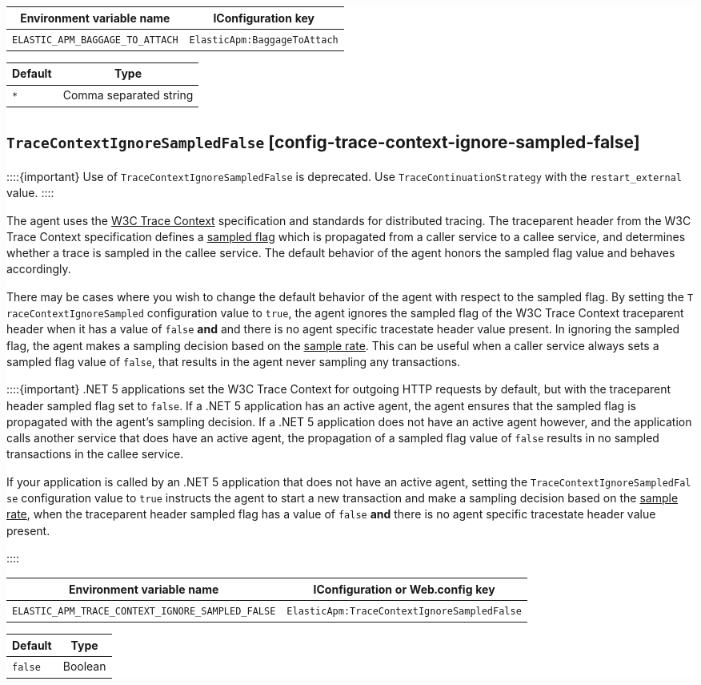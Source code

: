 | Environment variable name | IConfiguration key |
| --- | --- |
| `ELASTIC_APM_BAGGAGE_TO_ATTACH` | `ElasticApm:BaggageToAttach` |

| Default | Type |
| --- | --- |
| `*` | Comma separated string |


## `TraceContextIgnoreSampledFalse` [config-trace-context-ignore-sampled-false]

::::{important}
Use of `TraceContextIgnoreSampledFalse` is deprecated. Use `TraceContinuationStrategy` with the `restart_external` value.
::::


The agent uses the [W3C Trace Context](https://www.w3.org/TR/trace-context/) specification and standards for distributed tracing. The traceparent header from the W3C Trace Context specification defines a [sampled flag](https://www.w3.org/TR/trace-context/#sampled-flag) which is propagated from a caller service to a callee service, and determines whether a trace is sampled in the callee service. The default behavior of the agent honors the sampled flag value and behaves accordingly.

There may be cases where you wish to change the default behavior of the agent with respect to the sampled flag. By setting the `TraceContextIgnoreSampled` configuration value to `true`, the agent ignores the sampled flag of the W3C Trace Context traceparent header when it has a value of `false` **and** and there is no agent specific tracestate header value present. In ignoring the sampled flag, the agent makes a sampling decision based on the [sample rate](/reference/config-core.md#config-transaction-sample-rate). This can be useful when a caller service always sets a sampled flag value of `false`, that results in the agent never sampling any transactions.

::::{important}
.NET 5 applications set the W3C Trace Context for outgoing HTTP requests by default, but with the traceparent header sampled flag set to `false`. If a .NET 5 application has an active agent, the agent ensures that the sampled flag is propagated with the agent’s sampling decision. If a .NET 5 application does not have an active agent however, and the application calls another service that does have an active agent, the propagation of a sampled flag value of `false` results in no sampled transactions in the callee service.

If your application is called by an .NET 5 application that does not have an active agent, setting the `TraceContextIgnoreSampledFalse` configuration value to `true` instructs the agent to start a new transaction and make a sampling decision based on the [sample rate](/reference/config-core.md#config-transaction-sample-rate), when the traceparent header sampled flag has a value of `false` **and** there is no agent specific tracestate header value present.

::::


| Environment variable name | IConfiguration or Web.config key |
| --- | --- |
| `ELASTIC_APM_TRACE_CONTEXT_IGNORE_SAMPLED_FALSE` | `ElasticApm:TraceContextIgnoreSampledFalse` |

| Default | Type |
| --- | --- |
| `false` | Boolean |
